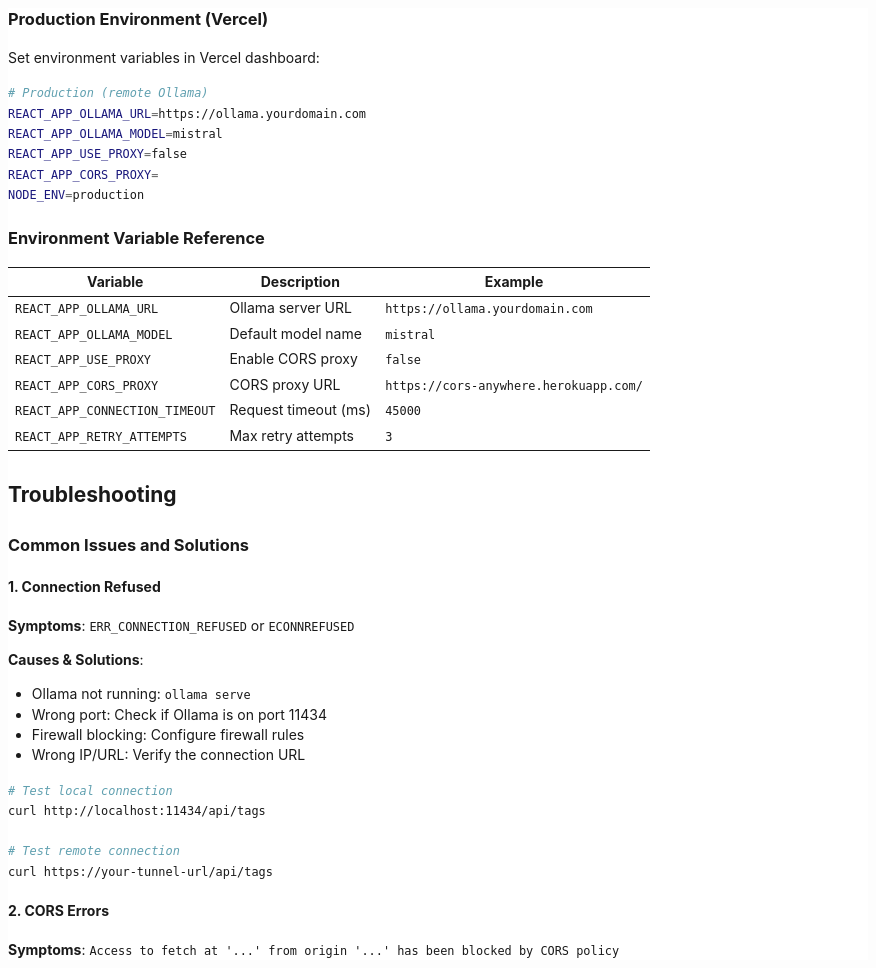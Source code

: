 ### Production Environment (Vercel)

Set environment variables in Vercel dashboard:

```bash
# Production (remote Ollama)
REACT_APP_OLLAMA_URL=https://ollama.yourdomain.com
REACT_APP_OLLAMA_MODEL=mistral
REACT_APP_USE_PROXY=false
REACT_APP_CORS_PROXY=
NODE_ENV=production
```

### Environment Variable Reference

| Variable | Description | Example |
|----------|-------------|---------|
| `REACT_APP_OLLAMA_URL` | Ollama server URL | `https://ollama.yourdomain.com` |
| `REACT_APP_OLLAMA_MODEL` | Default model name | `mistral` |
| `REACT_APP_USE_PROXY` | Enable CORS proxy | `false` |
| `REACT_APP_CORS_PROXY` | CORS proxy URL | `https://cors-anywhere.herokuapp.com/` |
| `REACT_APP_CONNECTION_TIMEOUT` | Request timeout (ms) | `45000` |
| `REACT_APP_RETRY_ATTEMPTS` | Max retry attempts | `3` |

## Troubleshooting

### Common Issues and Solutions

#### 1. Connection Refused

**Symptoms**: `ERR_CONNECTION_REFUSED` or `ECONNREFUSED`

**Causes & Solutions**:
- Ollama not running: `ollama serve`
- Wrong port: Check if Ollama is on port 11434
- Firewall blocking: Configure firewall rules
- Wrong IP/URL: Verify the connection URL

```bash
# Test local connection
curl http://localhost:11434/api/tags

# Test remote connection
curl https://your-tunnel-url/api/tags
```

#### 2. CORS Errors

**Symptoms**: `Access to fetch at '...' from origin '...' has been blocked by CORS policy`
